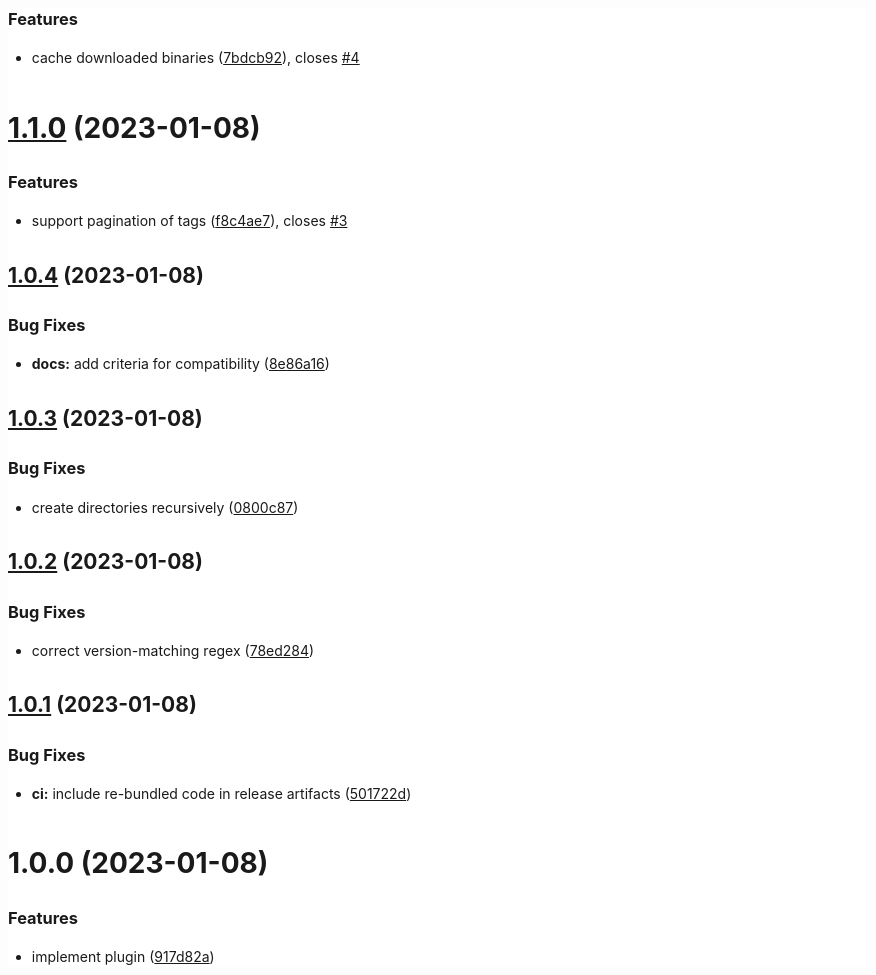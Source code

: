 
### Features

* cache downloaded binaries ([7bdcb92](https://github.com/EricCrosson/install-github-release-binary/commit/7bdcb92e80668c11a31ae59b439f8b6b886517a0)), closes [#4](https://github.com/EricCrosson/install-github-release-binary/issues/4)

# [1.1.0](https://github.com/EricCrosson/install-github-release-binary/compare/v1.0.4...v1.1.0) (2023-01-08)


### Features

* support pagination of tags ([f8c4ae7](https://github.com/EricCrosson/install-github-release-binary/commit/f8c4ae77def45c77051ce2d70609cec9c1591a73)), closes [#3](https://github.com/EricCrosson/install-github-release-binary/issues/3)

## [1.0.4](https://github.com/EricCrosson/install-github-release-binary/compare/v1.0.3...v1.0.4) (2023-01-08)


### Bug Fixes

* **docs:** add criteria for compatibility ([8e86a16](https://github.com/EricCrosson/install-github-release-binary/commit/8e86a1624bb125e9514791563d22089a08735e06))

## [1.0.3](https://github.com/EricCrosson/install-github-release-binary/compare/v1.0.2...v1.0.3) (2023-01-08)


### Bug Fixes

* create directories recursively ([0800c87](https://github.com/EricCrosson/install-github-release-binary/commit/0800c8753e1b99cb148441090cb4c65fc73dbb7d))

## [1.0.2](https://github.com/EricCrosson/install-github-release-binary/compare/v1.0.1...v1.0.2) (2023-01-08)


### Bug Fixes

* correct version-matching regex ([78ed284](https://github.com/EricCrosson/install-github-release-binary/commit/78ed2849f03c0cfb8b8fe47317374746279784e8))

## [1.0.1](https://github.com/EricCrosson/install-github-release-binary/compare/v1.0.0...v1.0.1) (2023-01-08)


### Bug Fixes

* **ci:** include re-bundled code in release artifacts ([501722d](https://github.com/EricCrosson/install-github-release-binary/commit/501722d739323bc99e156e3655368c673740634b))

# 1.0.0 (2023-01-08)


### Features

* implement plugin ([917d82a](https://github.com/EricCrosson/install-github-release-binary/commit/917d82a4d574b33fc5ed5d693b02bddc18d0a322))
